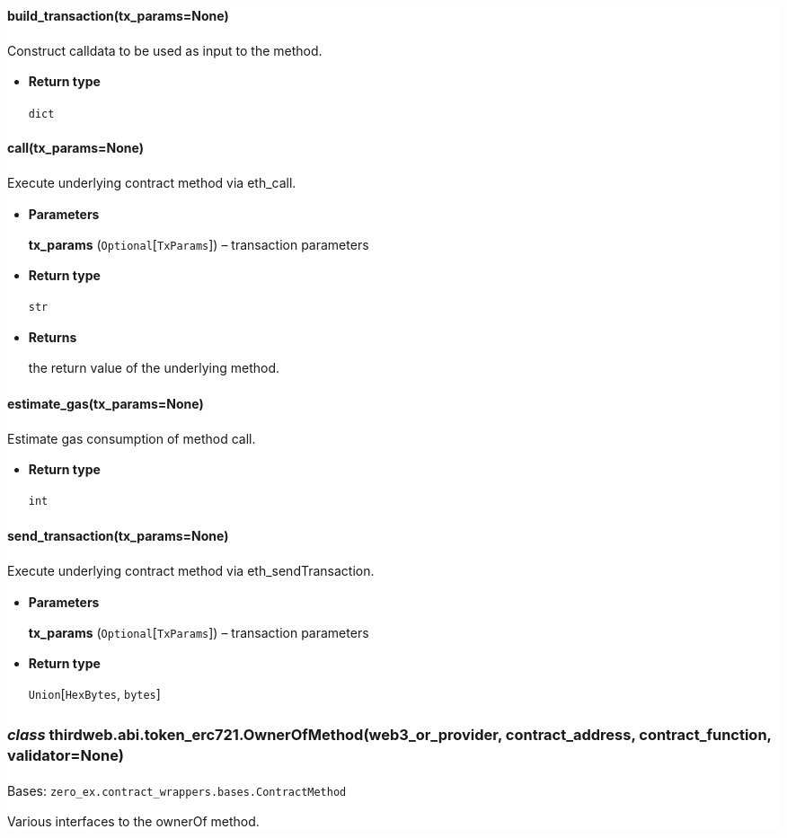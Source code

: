 
#### build_transaction(tx_params=None)
Construct calldata to be used as input to the method.


* **Return type**

    `dict`



#### call(tx_params=None)
Execute underlying contract method via eth_call.


* **Parameters**

    **tx_params** (`Optional`[`TxParams`]) – transaction parameters



* **Return type**

    `str`



* **Returns**

    the return value of the underlying method.



#### estimate_gas(tx_params=None)
Estimate gas consumption of method call.


* **Return type**

    `int`



#### send_transaction(tx_params=None)
Execute underlying contract method via eth_sendTransaction.


* **Parameters**

    **tx_params** (`Optional`[`TxParams`]) – transaction parameters



* **Return type**

    `Union`[`HexBytes`, `bytes`]



### _class_ thirdweb.abi.token_erc721.OwnerOfMethod(web3_or_provider, contract_address, contract_function, validator=None)
Bases: `zero_ex.contract_wrappers.bases.ContractMethod`

Various interfaces to the ownerOf method.
